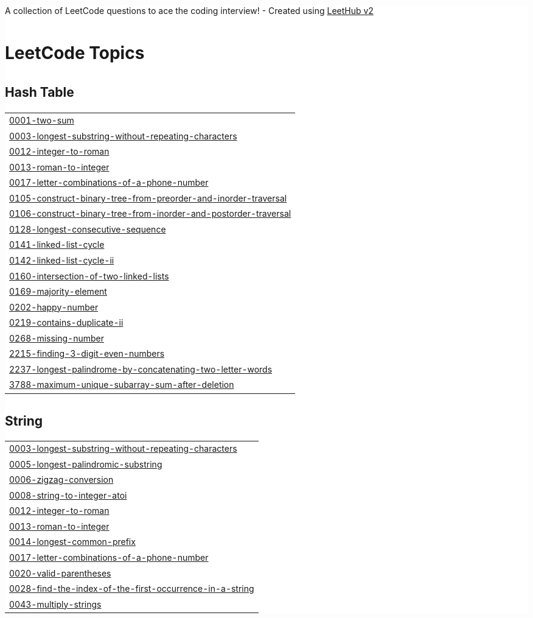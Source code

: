 A collection of LeetCode questions to ace the coding interview! - Created using [LeetHub v2](https://github.com/arunbhardwaj/LeetHub-2.0)

# LeetCode Topics
## Hash Table
|  |
| ------- |
| [0001-two-sum](https://github.com/haricharan890/Myleet_code_ProblemSolving/tree/master/0001-two-sum) |
| [0003-longest-substring-without-repeating-characters](https://github.com/haricharan890/Myleet_code_ProblemSolving/tree/master/0003-longest-substring-without-repeating-characters) |
| [0012-integer-to-roman](https://github.com/haricharan890/Myleet_code_ProblemSolving/tree/master/0012-integer-to-roman) |
| [0013-roman-to-integer](https://github.com/haricharan890/Myleet_code_ProblemSolving/tree/master/0013-roman-to-integer) |
| [0017-letter-combinations-of-a-phone-number](https://github.com/haricharan890/Myleet_code_ProblemSolving/tree/master/0017-letter-combinations-of-a-phone-number) |
| [0105-construct-binary-tree-from-preorder-and-inorder-traversal](https://github.com/haricharan890/Myleet_code_ProblemSolving/tree/master/0105-construct-binary-tree-from-preorder-and-inorder-traversal) |
| [0106-construct-binary-tree-from-inorder-and-postorder-traversal](https://github.com/haricharan890/Myleet_code_ProblemSolving/tree/master/0106-construct-binary-tree-from-inorder-and-postorder-traversal) |
| [0128-longest-consecutive-sequence](https://github.com/haricharan890/Myleet_code_ProblemSolving/tree/master/0128-longest-consecutive-sequence) |
| [0141-linked-list-cycle](https://github.com/haricharan890/Myleet_code_ProblemSolving/tree/master/0141-linked-list-cycle) |
| [0142-linked-list-cycle-ii](https://github.com/haricharan890/Myleet_code_ProblemSolving/tree/master/0142-linked-list-cycle-ii) |
| [0160-intersection-of-two-linked-lists](https://github.com/haricharan890/Myleet_code_ProblemSolving/tree/master/0160-intersection-of-two-linked-lists) |
| [0169-majority-element](https://github.com/haricharan890/Myleet_code_ProblemSolving/tree/master/0169-majority-element) |
| [0202-happy-number](https://github.com/haricharan890/Myleet_code_ProblemSolving/tree/master/0202-happy-number) |
| [0219-contains-duplicate-ii](https://github.com/haricharan890/Myleet_code_ProblemSolving/tree/master/0219-contains-duplicate-ii) |
| [0268-missing-number](https://github.com/haricharan890/Myleet_code_ProblemSolving/tree/master/0268-missing-number) |
| [2215-finding-3-digit-even-numbers](https://github.com/haricharan890/Myleet_code_ProblemSolving/tree/master/2215-finding-3-digit-even-numbers) |
| [2237-longest-palindrome-by-concatenating-two-letter-words](https://github.com/haricharan890/Myleet_code_ProblemSolving/tree/master/2237-longest-palindrome-by-concatenating-two-letter-words) |
| [3788-maximum-unique-subarray-sum-after-deletion](https://github.com/haricharan890/Myleet_code_ProblemSolving/tree/master/3788-maximum-unique-subarray-sum-after-deletion) |
## String
|  |
| ------- |
| [0003-longest-substring-without-repeating-characters](https://github.com/haricharan890/Myleet_code_ProblemSolving/tree/master/0003-longest-substring-without-repeating-characters) |
| [0005-longest-palindromic-substring](https://github.com/haricharan890/Myleet_code_ProblemSolving/tree/master/0005-longest-palindromic-substring) |
| [0006-zigzag-conversion](https://github.com/haricharan890/Myleet_code_ProblemSolving/tree/master/0006-zigzag-conversion) |
| [0008-string-to-integer-atoi](https://github.com/haricharan890/Myleet_code_ProblemSolving/tree/master/0008-string-to-integer-atoi) |
| [0012-integer-to-roman](https://github.com/haricharan890/Myleet_code_ProblemSolving/tree/master/0012-integer-to-roman) |
| [0013-roman-to-integer](https://github.com/haricharan890/Myleet_code_ProblemSolving/tree/master/0013-roman-to-integer) |
| [0014-longest-common-prefix](https://github.com/haricharan890/Myleet_code_ProblemSolving/tree/master/0014-longest-common-prefix) |
| [0017-letter-combinations-of-a-phone-number](https://github.com/haricharan890/Myleet_code_ProblemSolving/tree/master/0017-letter-combinations-of-a-phone-number) |
| [0020-valid-parentheses](https://github.com/haricharan890/Myleet_code_ProblemSolving/tree/master/0020-valid-parentheses) |
| [0028-find-the-index-of-the-first-occurrence-in-a-string](https://github.com/haricharan890/Myleet_code_ProblemSolving/tree/master/0028-find-the-index-of-the-first-occurrence-in-a-string) |
| [0043-multiply-strings](https://github.com/haricharan890/Myleet_code_ProblemSolving/tree/master/0043-multiply-strings) |